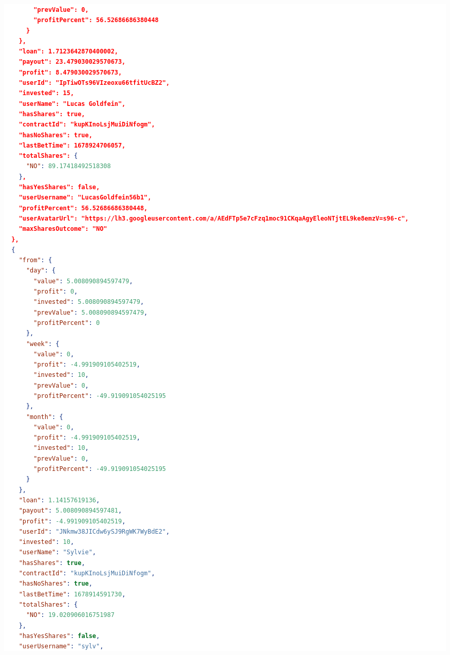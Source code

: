 ```json
        "prevValue": 0,
        "profitPercent": 56.52686686380448
      }
    },
    "loan": 1.7123642870400002,
    "payout": 23.479030029570673,
    "profit": 8.479030029570673,
    "userId": "IpTiwOTs96VIzeoxu66tfitUcBZ2",
    "invested": 15,
    "userName": "Lucas Goldfein",
    "hasShares": true,
    "contractId": "kupKInoLsjMuiDiNfogm",
    "hasNoShares": true,
    "lastBetTime": 1678924706057,
    "totalShares": {
      "NO": 89.17418492518308
    },
    "hasYesShares": false,
    "userUsername": "LucasGoldfein56b1",
    "profitPercent": 56.52686686380448,
    "userAvatarUrl": "https://lh3.googleusercontent.com/a/AEdFTp5e7cFzq1moc91CKqaAgyEleoNTjtEL9ke8emzV=s96-c",
    "maxSharesOutcome": "NO"
  },
  {
    "from": {
      "day": {
        "value": 5.008090894597479,
        "profit": 0,
        "invested": 5.008090894597479,
        "prevValue": 5.008090894597479,
        "profitPercent": 0
      },
      "week": {
        "value": 0,
        "profit": -4.991909105402519,
        "invested": 10,
        "prevValue": 0,
        "profitPercent": -49.919091054025195
      },
      "month": {
        "value": 0,
        "profit": -4.991909105402519,
        "invested": 10,
        "prevValue": 0,
        "profitPercent": -49.919091054025195
      }
    },
    "loan": 1.14157619136,
    "payout": 5.008090894597481,
    "profit": -4.991909105402519,
    "userId": "JNkmw38JICdw6ySJ9RgWK7WyBdE2",
    "invested": 10,
    "userName": "Sylvie",
    "hasShares": true,
    "contractId": "kupKInoLsjMuiDiNfogm",
    "hasNoShares": true,
    "lastBetTime": 1678914591730,
    "totalShares": {
      "NO": 19.020906016751987
    },
    "hasYesShares": false,
    "userUsername": "sylv",
```